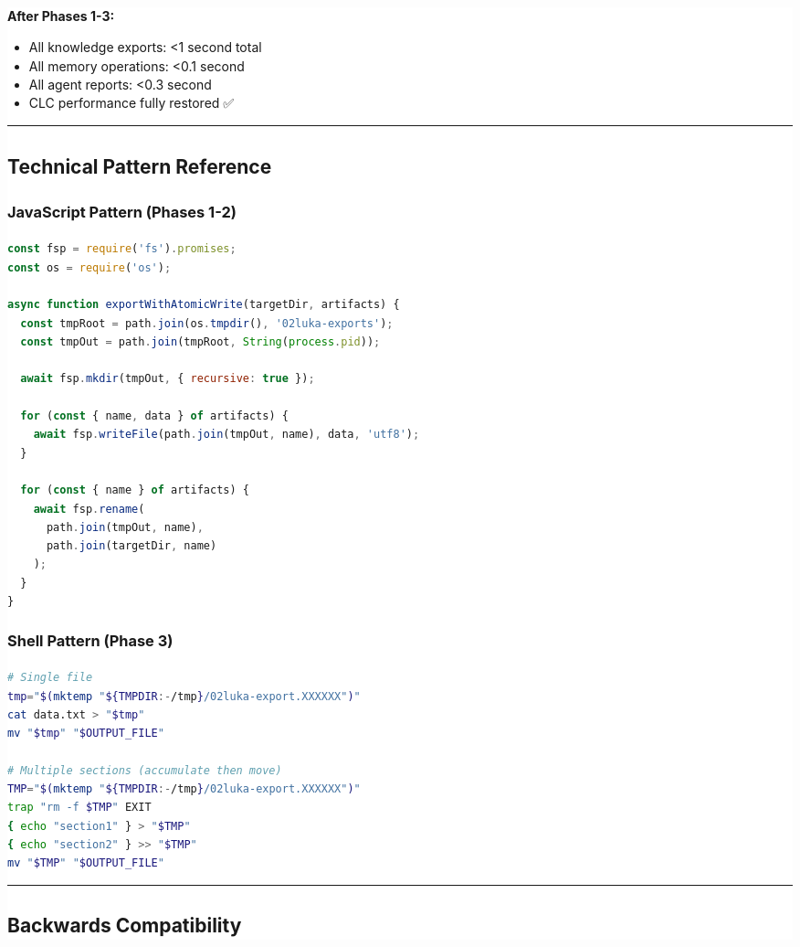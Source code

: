 **After Phases 1-3:**
- All knowledge exports: <1 second total
- All memory operations: <0.1 second
- All agent reports: <0.3 second
- CLC performance fully restored ✅

---

## Technical Pattern Reference

### JavaScript Pattern (Phases 1-2)
```javascript
const fsp = require('fs').promises;
const os = require('os');

async function exportWithAtomicWrite(targetDir, artifacts) {
  const tmpRoot = path.join(os.tmpdir(), '02luka-exports');
  const tmpOut = path.join(tmpRoot, String(process.pid));

  await fsp.mkdir(tmpOut, { recursive: true });

  for (const { name, data } of artifacts) {
    await fsp.writeFile(path.join(tmpOut, name), data, 'utf8');
  }

  for (const { name } of artifacts) {
    await fsp.rename(
      path.join(tmpOut, name),
      path.join(targetDir, name)
    );
  }
}
```

### Shell Pattern (Phase 3)
```bash
# Single file
tmp="$(mktemp "${TMPDIR:-/tmp}/02luka-export.XXXXXX")"
cat data.txt > "$tmp"
mv "$tmp" "$OUTPUT_FILE"

# Multiple sections (accumulate then move)
TMP="$(mktemp "${TMPDIR:-/tmp}/02luka-export.XXXXXX")"
trap "rm -f $TMP" EXIT
{ echo "section1" } > "$TMP"
{ echo "section2" } >> "$TMP"
mv "$TMP" "$OUTPUT_FILE"
```

---

## Backwards Compatibility
